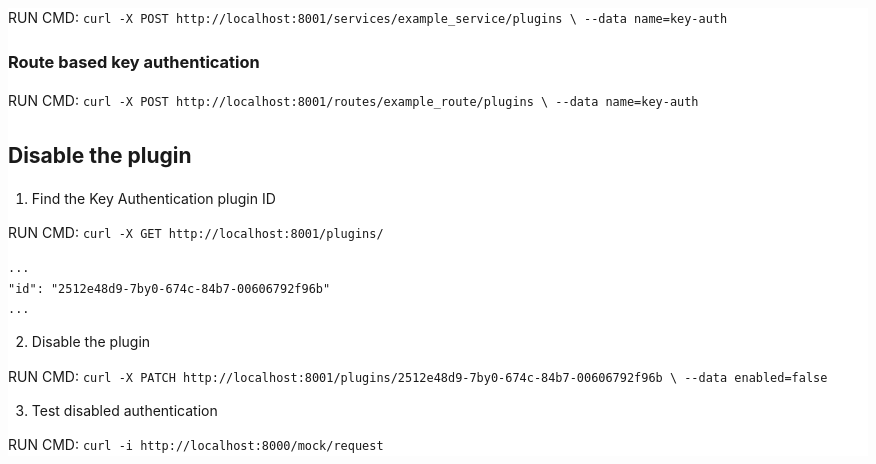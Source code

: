 RUN CMD: `curl -X POST http://localhost:8001/services/example_service/plugins \
     --data name=key-auth`

### Route based key authentication

RUN CMD: `curl -X POST http://localhost:8001/routes/example_route/plugins \
     --data name=key-auth`

## Disable the plugin

1. Find the Key Authentication plugin ID

RUN CMD: `curl -X GET http://localhost:8001/plugins/`
```
...
"id": "2512e48d9-7by0-674c-84b7-00606792f96b"
...
```

2. Disable the plugin

RUN CMD: `curl -X PATCH http://localhost:8001/plugins/2512e48d9-7by0-674c-84b7-00606792f96b \
  --data enabled=false`

3. Test disabled authentication
   
RUN CMD: `curl -i http://localhost:8000/mock/request`